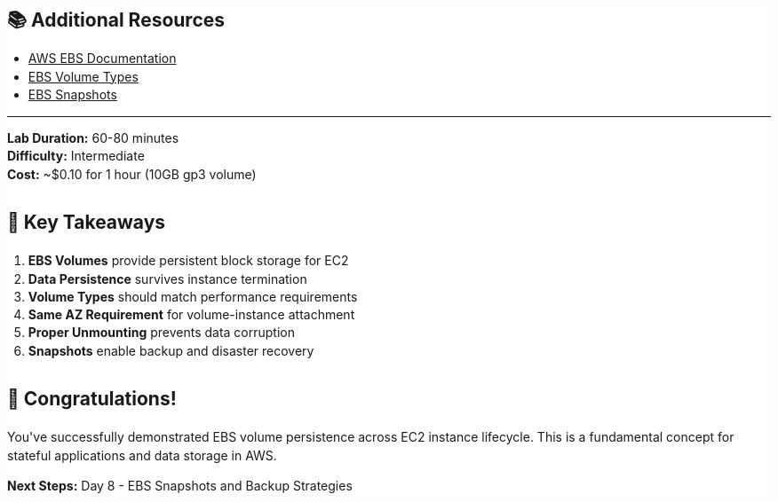 ## 📚 Additional Resources

- [AWS EBS Documentation](https://docs.aws.amazon.com/ebs/)
- [EBS Volume Types](https://docs.aws.amazon.com/AWSEC2/latest/UserGuide/ebs-volume-types.html)
- [EBS Snapshots](https://docs.aws.amazon.com/AWSEC2/latest/UserGuide/EBSSnapshots.html)

---

**Lab Duration:** 60-80 minutes  
**Difficulty:** Intermediate  
**Cost:** ~$0.10 for 1 hour (10GB gp3 volume)

## 🎯 Key Takeaways

1. **EBS Volumes** provide persistent block storage for EC2
2. **Data Persistence** survives instance termination
3. **Volume Types** should match performance requirements
4. **Same AZ Requirement** for volume-instance attachment
5. **Proper Unmounting** prevents data corruption
6. **Snapshots** enable backup and disaster recovery

## 🎉 Congratulations!

You've successfully demonstrated EBS volume persistence across EC2 instance lifecycle. This is a fundamental concept for stateful applications and data storage in AWS.

**Next Steps:** Day 8 - EBS Snapshots and Backup Strategies